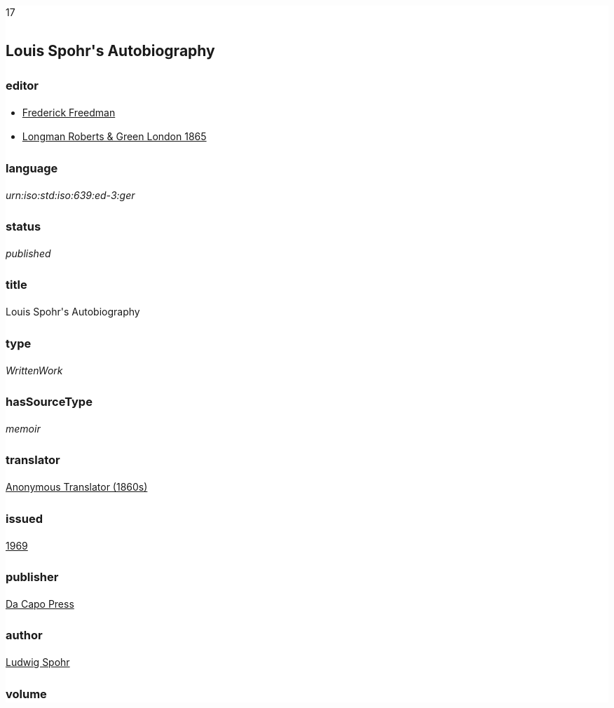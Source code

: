 
17

## Louis Spohr's Autobiography

### editor

 - [Frederick Freedman](#Frederick-Freedman)

 - [Longman Roberts & Green London 1865](#Longman-Roberts-&-Green-London-1865)

### language


*urn:iso:std:iso:639:ed-3:ger*

### status


*published*

### title


Louis Spohr's Autobiography

### type


*WrittenWork*

### hasSourceType


*memoir*

### translator


[Anonymous Translator (1860s)](#Anonymous-Translator-(1860s))

### issued


[1969](#1969)

### publisher


[Da Capo Press](#Da-Capo-Press)

### author


[Ludwig Spohr](#Ludwig-Spohr)

### volume
